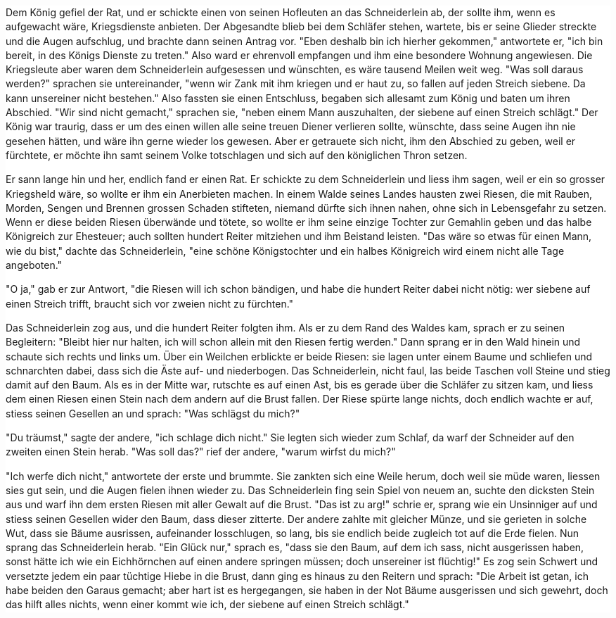 Dem König gefiel der Rat, und er schickte einen von seinen Hofleuten an das Schneiderlein ab, der sollte ihm, wenn es aufgewacht wäre, Kriegsdienste anbieten. Der Abgesandte blieb bei dem Schläfer stehen, wartete, bis er seine Glieder streckte und die Augen aufschlug, und brachte dann seinen Antrag vor. "Eben deshalb bin ich hierher gekommen," antwortete er, "ich bin bereit, in des Königs Dienste zu treten." Also ward er ehrenvoll empfangen und ihm eine besondere Wohnung angewiesen. Die Kriegsleute aber waren dem Schneiderlein aufgesessen und wünschten, es wäre tausend Meilen weit weg. "Was soll daraus werden?" sprachen sie untereinander, "wenn wir Zank mit ihm kriegen und er haut zu, so fallen auf jeden Streich siebene. Da kann unsereiner nicht bestehen." Also fassten sie einen Entschluss, begaben sich allesamt zum König und baten um ihren Abschied. "Wir sind nicht gemacht," sprachen sie, "neben einem Mann auszuhalten, der siebene auf einen Streich schlägt." Der König war traurig, dass er um des einen willen alle seine treuen Diener verlieren sollte, wünschte, dass seine Augen ihn nie gesehen hätten, und wäre ihn gerne wieder los gewesen. Aber er getrauete sich nicht, ihm den Abschied zu geben, weil er fürchtete, er möchte ihn samt seinem Volke totschlagen und sich auf den königlichen Thron setzen.

Er sann lange hin und her, endlich fand er einen Rat. Er schickte zu dem Schneiderlein und liess ihm sagen, weil er ein so grosser Kriegsheld wäre, so wollte er ihm ein Anerbieten machen. In einem Walde seines Landes hausten zwei Riesen, die mit Rauben, Morden, Sengen und Brennen grossen Schaden stifteten, niemand dürfte sich ihnen nahen, ohne sich in Lebensgefahr zu setzen. Wenn er diese beiden Riesen überwände und tötete, so wollte er ihm seine einzige Tochter zur Gemahlin geben und das halbe Königreich zur Ehesteuer; auch sollten hundert Reiter mitziehen und ihm Beistand leisten. "Das wäre so etwas für einen Mann, wie du bist," dachte das Schneiderlein, "eine schöne Königstochter und ein halbes Königreich wird einem nicht alle Tage angeboten."

"O ja," gab er zur Antwort, "die Riesen will ich schon bändigen, und habe die hundert Reiter dabei nicht nötig: wer siebene auf einen Streich trifft, braucht sich vor zweien nicht zu fürchten."

Das Schneiderlein zog aus, und die hundert Reiter folgten ihm. Als er zu dem Rand des Waldes kam, sprach er zu seinen Begleitern: "Bleibt hier nur halten, ich will schon allein mit den Riesen fertig werden." Dann sprang er in den Wald hinein und schaute sich rechts und links um. Über ein Weilchen erblickte er beide Riesen: sie lagen unter einem Baume und schliefen und schnarchten dabei, dass sich die Äste auf- und niederbogen. Das Schneiderlein, nicht faul, las beide Taschen voll Steine und stieg damit auf den Baum. Als es in der Mitte war, rutschte es auf einen Ast, bis es gerade über die Schläfer zu sitzen kam, und liess dem einen Riesen einen Stein nach dem andern auf die Brust fallen. Der Riese spürte lange nichts, doch endlich wachte er auf, stiess seinen Gesellen an und sprach: "Was schlägst du mich?"

"Du träumst," sagte der andere, "ich schlage dich nicht." Sie legten sich wieder zum Schlaf, da warf der Schneider auf den zweiten einen Stein herab. "Was soll das?" rief der andere, "warum wirfst du mich?"

"Ich werfe dich nicht," antwortete der erste und brummte. Sie zankten sich eine Weile herum, doch weil sie müde waren, liessen sies gut sein, und die Augen fielen ihnen wieder zu. Das Schneiderlein fing sein Spiel von neuem an, suchte den dicksten Stein aus und warf ihn dem ersten Riesen mit aller Gewalt auf die Brust. "Das ist zu arg!" schrie er, sprang wie ein Unsinniger auf und stiess seinen Gesellen wider den Baum, dass dieser zitterte. Der andere zahlte mit gleicher Münze, und sie gerieten in solche Wut, dass sie Bäume ausrissen, aufeinander losschlugen, so lang, bis sie endlich beide zugleich tot auf die Erde fielen. Nun sprang das Schneiderlein herab. "Ein Glück nur," sprach es, "dass sie den Baum, auf dem ich sass, nicht ausgerissen haben, sonst hätte ich wie ein Eichhörnchen auf einen andere springen müssen; doch unsereiner ist flüchtig!" Es zog sein Schwert und versetzte jedem ein paar tüchtige Hiebe in die Brust, dann ging es hinaus zu den Reitern und sprach: "Die Arbeit ist getan, ich habe beiden den Garaus gemacht; aber hart ist es hergegangen, sie haben in der Not Bäume ausgerissen und sich gewehrt, doch das hilft alles nichts, wenn einer kommt wie ich, der siebene auf einen Streich schlägt."

